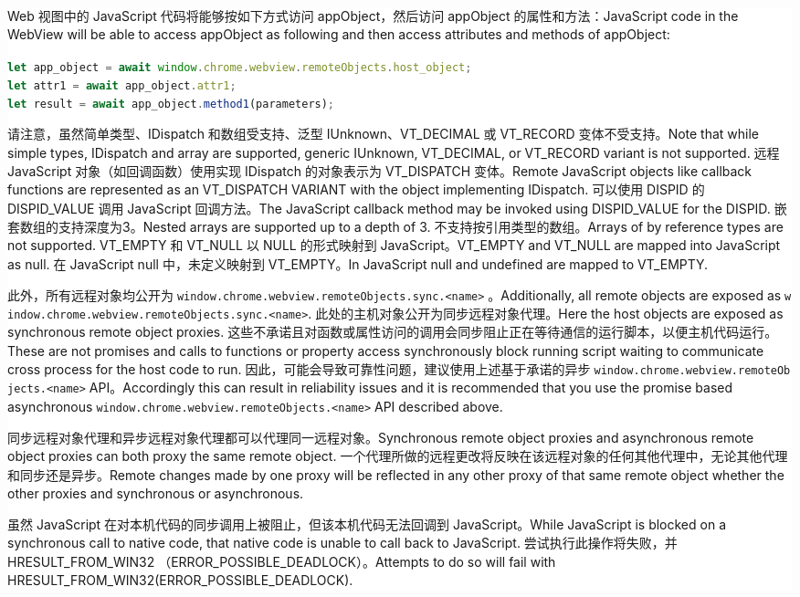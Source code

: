  <span data-ttu-id="828ea-136">Web 视图中的 JavaScript 代码将能够按如下方式访问 appObject，然后访问 appObject 的属性和方法：</span><span class="sxs-lookup"><span data-stu-id="828ea-136">JavaScript code in the WebView will be able to access appObject as following and then access attributes and methods of appObject:</span></span> 

```js
let app_object = await window.chrome.webview.remoteObjects.host_object;
let attr1 = await app_object.attr1;
let result = await app_object.method1(parameters);
```

 <span data-ttu-id="828ea-137">请注意，虽然简单类型、IDispatch 和数组受支持、泛型 IUnknown、VT_DECIMAL 或 VT_RECORD 变体不受支持。</span><span class="sxs-lookup"><span data-stu-id="828ea-137">Note that while simple types, IDispatch and array are supported, generic IUnknown, VT_DECIMAL, or VT_RECORD variant is not supported.</span></span> <span data-ttu-id="828ea-138">远程 JavaScript 对象（如回调函数）使用实现 IDispatch 的对象表示为 VT_DISPATCH 变体。</span><span class="sxs-lookup"><span data-stu-id="828ea-138">Remote JavaScript objects like callback functions are represented as an VT_DISPATCH VARIANT with the object implementing IDispatch.</span></span> <span data-ttu-id="828ea-139">可以使用 DISPID 的 DISPID_VALUE 调用 JavaScript 回调方法。</span><span class="sxs-lookup"><span data-stu-id="828ea-139">The JavaScript callback method may be invoked using DISPID_VALUE for the DISPID.</span></span> <span data-ttu-id="828ea-140">嵌套数组的支持深度为3。</span><span class="sxs-lookup"><span data-stu-id="828ea-140">Nested arrays are supported up to a depth of 3.</span></span> <span data-ttu-id="828ea-141">不支持按引用类型的数组。</span><span class="sxs-lookup"><span data-stu-id="828ea-141">Arrays of by reference types are not supported.</span></span> <span data-ttu-id="828ea-142">VT_EMPTY 和 VT_NULL 以 NULL 的形式映射到 JavaScript。</span><span class="sxs-lookup"><span data-stu-id="828ea-142">VT_EMPTY and VT_NULL are mapped into JavaScript as null.</span></span> <span data-ttu-id="828ea-143">在 JavaScript null 中，未定义映射到 VT_EMPTY。</span><span class="sxs-lookup"><span data-stu-id="828ea-143">In JavaScript null and undefined are mapped to VT_EMPTY.</span></span>

<span data-ttu-id="828ea-144">此外，所有远程对象均公开为 `window.chrome.webview.remoteObjects.sync.<name>` 。</span><span class="sxs-lookup"><span data-stu-id="828ea-144">Additionally, all remote objects are exposed as `window.chrome.webview.remoteObjects.sync.<name>`.</span></span> <span data-ttu-id="828ea-145">此处的主机对象公开为同步远程对象代理。</span><span class="sxs-lookup"><span data-stu-id="828ea-145">Here the host objects are exposed as synchronous remote object proxies.</span></span> <span data-ttu-id="828ea-146">这些不承诺且对函数或属性访问的调用会同步阻止正在等待通信的运行脚本，以便主机代码运行。</span><span class="sxs-lookup"><span data-stu-id="828ea-146">These are not promises and calls to functions or property access synchronously block running script waiting to communicate cross process for the host code to run.</span></span> <span data-ttu-id="828ea-147">因此，可能会导致可靠性问题，建议使用上述基于承诺的异步 `window.chrome.webview.remoteObjects.<name>` API。</span><span class="sxs-lookup"><span data-stu-id="828ea-147">Accordingly this can result in reliability issues and it is recommended that you use the promise based asynchronous `window.chrome.webview.remoteObjects.<name>` API described above.</span></span>

<span data-ttu-id="828ea-148">同步远程对象代理和异步远程对象代理都可以代理同一远程对象。</span><span class="sxs-lookup"><span data-stu-id="828ea-148">Synchronous remote object proxies and asynchronous remote object proxies can both proxy the same remote object.</span></span> <span data-ttu-id="828ea-149">一个代理所做的远程更改将反映在该远程对象的任何其他代理中，无论其他代理和同步还是异步。</span><span class="sxs-lookup"><span data-stu-id="828ea-149">Remote changes made by one proxy will be reflected in any other proxy of that same remote object whether the other proxies and synchronous or asynchronous.</span></span>

<span data-ttu-id="828ea-150">虽然 JavaScript 在对本机代码的同步调用上被阻止，但该本机代码无法回调到 JavaScript。</span><span class="sxs-lookup"><span data-stu-id="828ea-150">While JavaScript is blocked on a synchronous call to native code, that native code is unable to call back to JavaScript.</span></span> <span data-ttu-id="828ea-151">尝试执行此操作将失败，并 HRESULT_FROM_WIN32 （ERROR_POSSIBLE_DEADLOCK）。</span><span class="sxs-lookup"><span data-stu-id="828ea-151">Attempts to do so will fail with HRESULT_FROM_WIN32(ERROR_POSSIBLE_DEADLOCK).</span></span>
